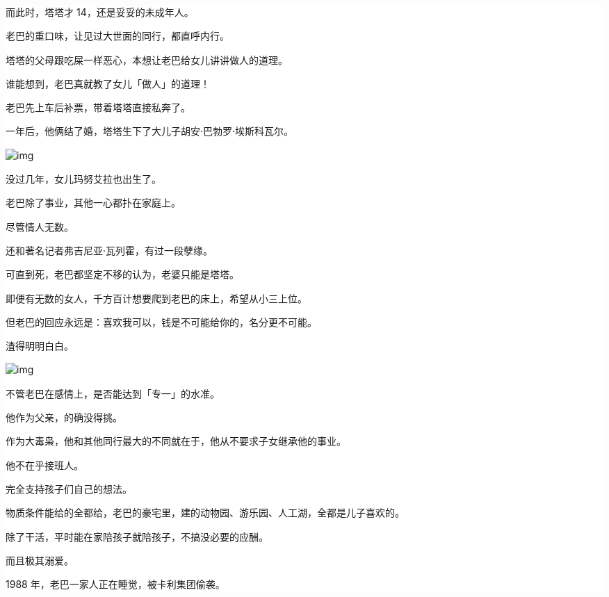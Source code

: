 而此时，塔塔才 14，还是妥妥的未成年人。


老巴的重口味，让见过大世面的同行，都直呼内行。


塔塔的父母跟吃屎一样恶心，本想让老巴给女儿讲讲做人的道理。


谁能想到，老巴真就教了女儿「做人」的道理！


老巴先上车后补票，带着塔塔直接私奔了。


一年后，他俩结了婚，塔塔生下了大儿子胡安·巴勃罗·埃斯科瓦尔。


![img](https://pic1.zhimg.com/v2-1469920f26ece5b97a19abff36ca6358.webp)

没过几年，女儿玛努艾拉也出生了。


老巴除了事业，其他一心都扑在家庭上。


尽管情人无数。


还和著名记者弗吉尼亚·瓦列霍，有过一段孽缘。


可直到死，老巴都坚定不移的认为，老婆只能是塔塔。


即便有无数的女人，千方百计想要爬到老巴的床上，希望从小三上位。


但老巴的回应永远是：喜欢我可以，钱是不可能给你的，名分更不可能。


渣得明明白白。


![img](https://pic1.zhimg.com/v2-dc8957c6c75cf5c5eaff80977ae1d786.webp)

不管老巴在感情上，是否能达到「专一」的水准。


他作为父亲，的确没得挑。


作为大毒枭，他和其他同行最大的不同就在于，他从不要求子女继承他的事业。


他不在乎接班人。


完全支持孩子们自己的想法。


物质条件能给的全都给，老巴的豪宅里，建的动物园、游乐园、人工湖，全都是儿子喜欢的。


除了干活，平时能在家陪孩子就陪孩子，不搞没必要的应酬。


而且极其溺爱。


1988 年，老巴一家人正在睡觉，被卡利集团偷袭。
